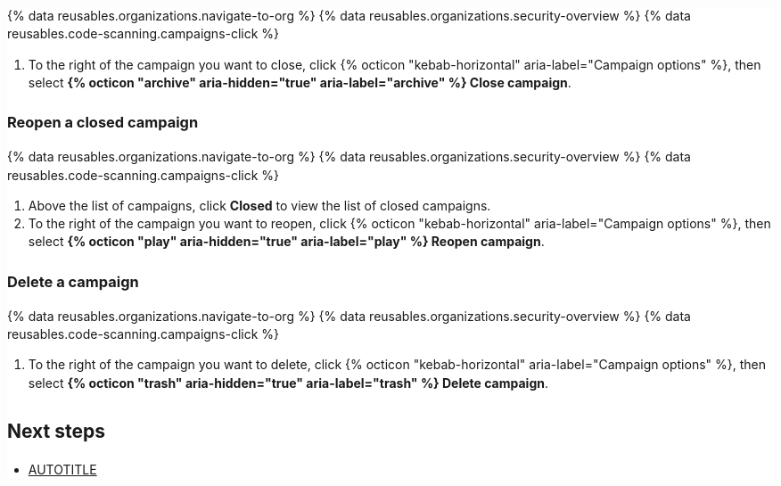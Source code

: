 {% data reusables.organizations.navigate-to-org %}
{% data reusables.organizations.security-overview %}
{% data reusables.code-scanning.campaigns-click %}
1. To the right of the campaign you want to close, click {% octicon "kebab-horizontal" aria-label="Campaign options" %}, then select **{% octicon "archive" aria-hidden="true" aria-label="archive" %} Close campaign**.

### Reopen a closed campaign

{% data reusables.organizations.navigate-to-org %}
{% data reusables.organizations.security-overview %}
{% data reusables.code-scanning.campaigns-click %}
1. Above the list of campaigns, click **Closed** to view the list of closed campaigns.
1. To the right of the campaign you want to reopen, click {% octicon "kebab-horizontal" aria-label="Campaign options" %}, then select **{% octicon "play" aria-hidden="true" aria-label="play" %} Reopen campaign**.

### Delete a campaign

{% data reusables.organizations.navigate-to-org %}
{% data reusables.organizations.security-overview %}
{% data reusables.code-scanning.campaigns-click %}
1. To the right of the campaign you want to delete, click {% octicon "kebab-horizontal" aria-label="Campaign options" %}, then select **{% octicon "trash" aria-hidden="true" aria-label="trash" %} Delete campaign**.

## Next steps

* [AUTOTITLE](/code-security/securing-your-organization/fixing-security-alerts-at-scale/tracking-security-campaigns)
